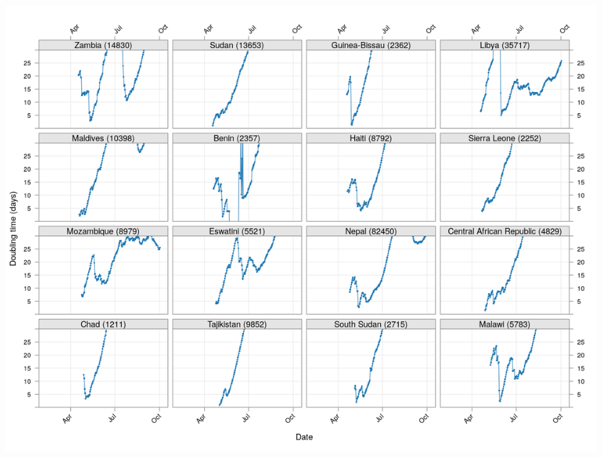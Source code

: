 <div class='carousel-item '><img class='d-block w-100' src='figures/doubling-dgt1000-10.png' alt='Slide 10'></div>